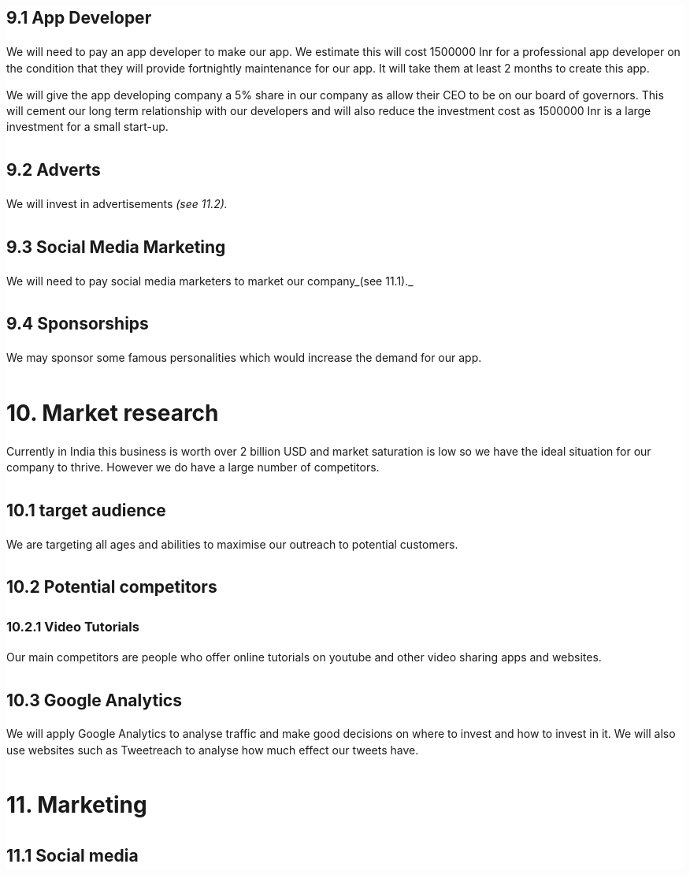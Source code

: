 ## 9.1 App Developer

We will need to pay an app developer to make our app. We estimate this will cost 1500000 Inr for a professional app developer on the condition that they will provide fortnightly maintenance for our app. It will take them at least 2 months to create this app.

We will give the app developing company a 5% share in our company as allow their CEO to be on our board of governors. This will cement our long term relationship with our developers and will also reduce the investment cost as 1500000 Inr is a large investment for a small start-up.

## 9.2 Adverts

We will invest in advertisements _(see 11.2)._

## 9.3 Social Media Marketing

We will need to pay social media marketers to market our company_(see 11.1)._

## 9.4 Sponsorships

We may sponsor some famous personalities which would increase the demand for our app.

# 10. Market research

Currently in India this business is worth over 2 billion USD and market saturation is low so we have the ideal situation for our company to thrive. However we do have a large number of competitors.

## 10.1 target audience

We are targeting all ages and abilities to maximise our outreach to potential customers.

## 10.2 Potential competitors

### 10.2.1 Video Tutorials

Our main competitors are people who offer online tutorials on youtube and other video sharing apps and websites.

## 10.3 Google Analytics

We will apply Google Analytics to analyse traffic and make good decisions on where to invest and how to invest in it. We will also use websites such as Tweetreach to analyse how much effect our tweets have.

# 11. Marketing

## 11.1 Social media
